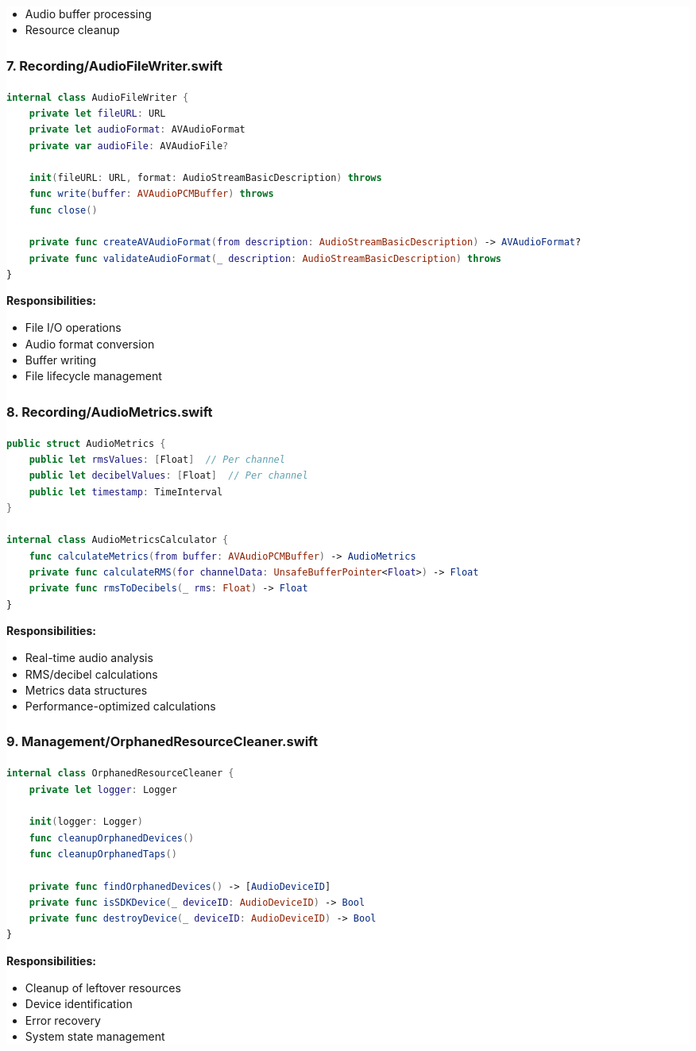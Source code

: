 - Audio buffer processing
- Resource cleanup

### 7. **Recording/AudioFileWriter.swift**
```swift
internal class AudioFileWriter {
    private let fileURL: URL
    private let audioFormat: AVAudioFormat
    private var audioFile: AVAudioFile?
    
    init(fileURL: URL, format: AudioStreamBasicDescription) throws
    func write(buffer: AVAudioPCMBuffer) throws
    func close()
    
    private func createAVAudioFormat(from description: AudioStreamBasicDescription) -> AVAudioFormat?
    private func validateAudioFormat(_ description: AudioStreamBasicDescription) throws
}
```
**Responsibilities:**
- File I/O operations
- Audio format conversion
- Buffer writing
- File lifecycle management

### 8. **Recording/AudioMetrics.swift**
```swift
public struct AudioMetrics {
    public let rmsValues: [Float]  // Per channel
    public let decibelValues: [Float]  // Per channel
    public let timestamp: TimeInterval
}

internal class AudioMetricsCalculator {
    func calculateMetrics(from buffer: AVAudioPCMBuffer) -> AudioMetrics
    private func calculateRMS(for channelData: UnsafeBufferPointer<Float>) -> Float
    private func rmsToDecibels(_ rms: Float) -> Float
}
```
**Responsibilities:**
- Real-time audio analysis
- RMS/decibel calculations
- Metrics data structures
- Performance-optimized calculations

### 9. **Management/OrphanedResourceCleaner.swift**
```swift
internal class OrphanedResourceCleaner {
    private let logger: Logger
    
    init(logger: Logger)
    func cleanupOrphanedDevices()
    func cleanupOrphanedTaps()
    
    private func findOrphanedDevices() -> [AudioDeviceID]
    private func isSDKDevice(_ deviceID: AudioDeviceID) -> Bool
    private func destroyDevice(_ deviceID: AudioDeviceID) -> Bool
}
```
**Responsibilities:**
- Cleanup of leftover resources
- Device identification
- Error recovery
- System state management